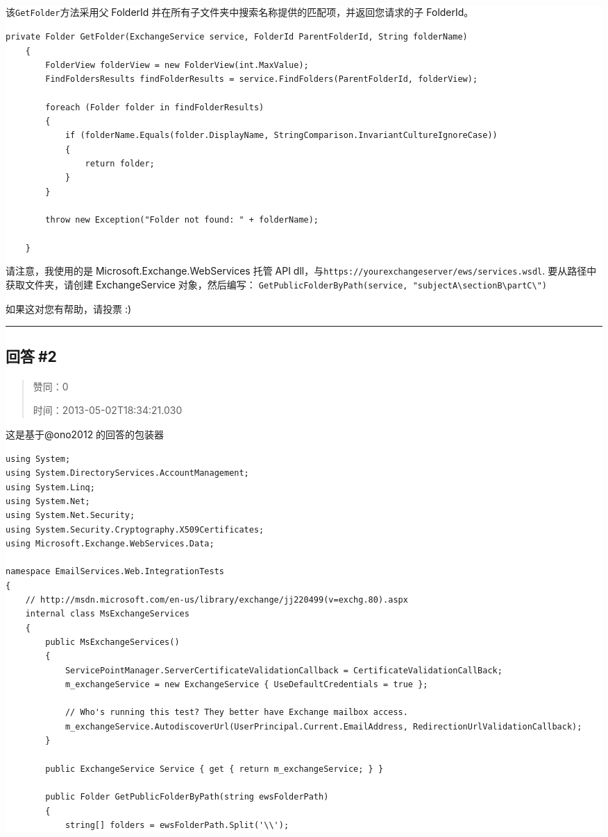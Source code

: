 该`GetFolder`方法采用父 FolderId 并在所有子文件夹中搜索名称提供的匹配项，并返回您请求的子 FolderId。

```
private Folder GetFolder(ExchangeService service, FolderId ParentFolderId, String folderName)
    {
        FolderView folderView = new FolderView(int.MaxValue);
        FindFoldersResults findFolderResults = service.FindFolders(ParentFolderId, folderView);

        foreach (Folder folder in findFolderResults)
        {
            if (folderName.Equals(folder.DisplayName, StringComparison.InvariantCultureIgnoreCase))
            {
                return folder;
            }
        }

        throw new Exception("Folder not found: " + folderName);

    } 
```

请注意，我使用的是 Microsoft.Exchange.WebServices 托管 API dll，与`https://yourexchangeserver/ews/services.wsdl`. 要从路径中获取文件夹，请创建 ExchangeService 对象，然后编写：
`GetPublicFolderByPath(service, "subjectA\sectionB\partC\")`

如果这对您有帮助，请投票 :)

* * *

## 回答 #2

> 赞同：0
> 
> 时间：2013-05-02T18:34:21.030

这是基于@ono2012 的回答的包装器

```
using System;
using System.DirectoryServices.AccountManagement;
using System.Linq;
using System.Net;
using System.Net.Security;
using System.Security.Cryptography.X509Certificates;
using Microsoft.Exchange.WebServices.Data;

namespace EmailServices.Web.IntegrationTests
{
    // http://msdn.microsoft.com/en-us/library/exchange/jj220499(v=exchg.80).aspx
    internal class MsExchangeServices
    {
        public MsExchangeServices()
        {
            ServicePointManager.ServerCertificateValidationCallback = CertificateValidationCallBack;
            m_exchangeService = new ExchangeService { UseDefaultCredentials = true };

            // Who's running this test? They better have Exchange mailbox access.
            m_exchangeService.AutodiscoverUrl(UserPrincipal.Current.EmailAddress, RedirectionUrlValidationCallback);
        }

        public ExchangeService Service { get { return m_exchangeService; } }

        public Folder GetPublicFolderByPath(string ewsFolderPath)
        {
            string[] folders = ewsFolderPath.Split('\\');
```